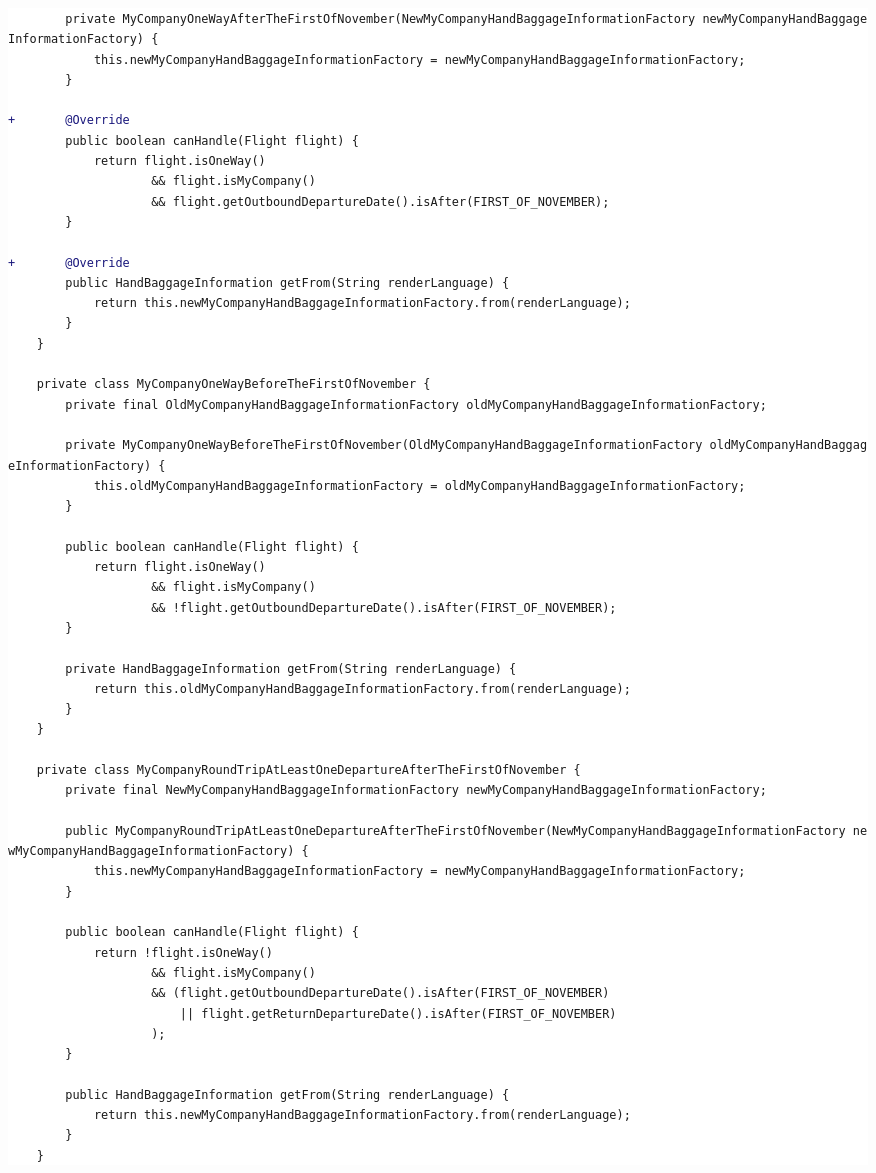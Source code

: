 ```diff
        private MyCompanyOneWayAfterTheFirstOfNovember(NewMyCompanyHandBaggageInformationFactory newMyCompanyHandBaggageInformationFactory) {
            this.newMyCompanyHandBaggageInformationFactory = newMyCompanyHandBaggageInformationFactory;
        }

+       @Override
        public boolean canHandle(Flight flight) {
            return flight.isOneWay()
                    && flight.isMyCompany()
                    && flight.getOutboundDepartureDate().isAfter(FIRST_OF_NOVEMBER);
        }

+       @Override
        public HandBaggageInformation getFrom(String renderLanguage) {
            return this.newMyCompanyHandBaggageInformationFactory.from(renderLanguage);
        }
    }

    private class MyCompanyOneWayBeforeTheFirstOfNovember {
        private final OldMyCompanyHandBaggageInformationFactory oldMyCompanyHandBaggageInformationFactory;

        private MyCompanyOneWayBeforeTheFirstOfNovember(OldMyCompanyHandBaggageInformationFactory oldMyCompanyHandBaggageInformationFactory) {
            this.oldMyCompanyHandBaggageInformationFactory = oldMyCompanyHandBaggageInformationFactory;
        }

        public boolean canHandle(Flight flight) {
            return flight.isOneWay()
                    && flight.isMyCompany()
                    && !flight.getOutboundDepartureDate().isAfter(FIRST_OF_NOVEMBER);
        }

        private HandBaggageInformation getFrom(String renderLanguage) {
            return this.oldMyCompanyHandBaggageInformationFactory.from(renderLanguage);
        }
    }

    private class MyCompanyRoundTripAtLeastOneDepartureAfterTheFirstOfNovember {
        private final NewMyCompanyHandBaggageInformationFactory newMyCompanyHandBaggageInformationFactory;

        public MyCompanyRoundTripAtLeastOneDepartureAfterTheFirstOfNovember(NewMyCompanyHandBaggageInformationFactory newMyCompanyHandBaggageInformationFactory) {
            this.newMyCompanyHandBaggageInformationFactory = newMyCompanyHandBaggageInformationFactory;
        }

        public boolean canHandle(Flight flight) {
            return !flight.isOneWay()
                    && flight.isMyCompany()
                    && (flight.getOutboundDepartureDate().isAfter(FIRST_OF_NOVEMBER)
                        || flight.getReturnDepartureDate().isAfter(FIRST_OF_NOVEMBER)
                    );
        }

        public HandBaggageInformation getFrom(String renderLanguage) {
            return this.newMyCompanyHandBaggageInformationFactory.from(renderLanguage);
        }
    }

```